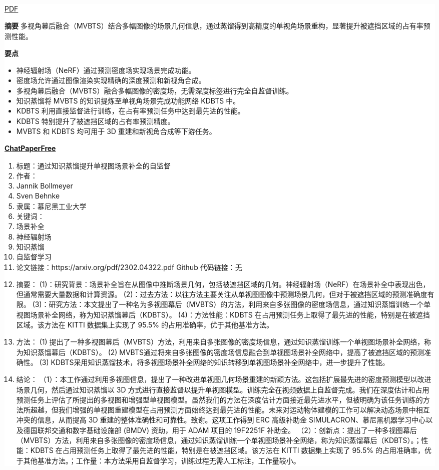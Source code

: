 [PDF](http://arxiv.org/abs/2404.07933v1) 

**摘要**
多视角幕后融合（MVBTS）结合多幅图像的场景几何信息，通过蒸馏得到高精度的单视角场景重构，显著提升被遮挡区域的占有率预测性能。

**要点**
- 神经辐射场（NeRF）通过预测密度场实现场景完成功能。
- 密度场允许通过图像渲染实现精确的深度预测和新视角合成。
- 多视角幕后融合（MVBTS）融合多幅图像的密度场，无需深度标签进行完全自监督训练。
- 知识蒸馏将 MVBTS 的知识提炼至单视角场景完成功能网络 KDBTS 中。
- KDBTS 利用直接监督进行训练，在占有率预测任务中达到最先进的性能。
- KDBTS 特别提升了被遮挡区域的占有率预测精度。
- MVBTS 和 KDBTS 均可用于 3D 重建和新视角合成等下游任务。

**[ChatPaperFree](https://huggingface.co/spaces/Kedreamix/ChatPaperFree)**

<ol>
<li>标题：通过知识蒸馏提升单视图场景补全的自监督</li>
<li>作者：</li>
<li>Jannik Bollmeyer</li>
<li>Sven Behnke</li>
<li>隶属：慕尼黑工业大学</li>
<li>关键词：</li>
<li>场景补全</li>
<li>神经辐射场</li>
<li>知识蒸馏</li>
<li>自监督学习</li>
<li>论文链接：https://arxiv.org/pdf/2302.04322.pdf
   Github 代码链接：无</li>
<li>
<p>摘要：
   (1)：研究背景：场景补全旨在从图像中推断场景几何，包括被遮挡区域的几何。神经辐射场（NeRF）在场景补全中表现出色，但通常需要大量数据和计算资源。
   (2)：过去方法：以往方法主要关注从单视图图像中预测场景几何，但对于被遮挡区域的预测准确度有限。
   (3)：研究方法：本文提出了一种名为多视图幕后（MVBTS）的方法，利用来自多张图像的密度场信息，通过知识蒸馏训练一个单视图场景补全网络，称为知识蒸馏幕后（KDBTS）。
   (4)：方法性能：KDBTS 在占用预测任务上取得了最先进的性能，特别是在被遮挡区域。该方法在 KITTI 数据集上实现了 95.5% 的占用准确率，优于其他基准方法。</p>
</li>
<li>
<p>方法：
(1) 提出了一种多视图幕后（MVBTS）方法，利用来自多张图像的密度场信息，通过知识蒸馏训练一个单视图场景补全网络，称为知识蒸馏幕后（KDBTS）。
(2) MVBTS通过将来自多张图像的密度场信息融合到单视图场景补全网络中，提高了被遮挡区域的预测准确性。
(3) KDBTS采用知识蒸馏技术，将多视图场景补全网络的知识转移到单视图场景补全网络中，进一步提升了性能。</p>
</li>
<li>
<p>结论：
（1）：本工作通过利用多视图信息，提出了一种改进单视图几何场景重建的新颖方法。这包括扩展最先进的密度预测模型以改进场景几何，然后通过知识蒸馏以 3D 方式进行直接监督以提升单视图模型。训练完全在视频数据上自监督完成。我们在深度估计和占用预测任务上评估了所提出的多视图和增强型单视图模型。虽然我们的方法在深度估计方面接近最先进水平，但被明确为该任务训练的方法所超越，但我们增强的单视图重建模型在占用预测方面始终达到最先进的性能。未来对运动物体建模的工作可以解决动态场景中相互冲突的信息，从而提高 3D 重建的整体准确性和可靠性。致谢。这项工作得到 ERC 高级补助金 SIMULACRON、慕尼黑机器学习中心以及德国联邦交通和数字基础设施部 (BMDV) 资助，用于 ADAM 项目的 19F2251F 补助金。
（2）：创新点：提出了一种多视图幕后（MVBTS）方法，利用来自多张图像的密度场信息，通过知识蒸馏训练一个单视图场景补全网络，称为知识蒸馏幕后（KDBTS）。；性能：KDBTS 在占用预测任务上取得了最先进的性能，特别是在被遮挡区域。该方法在 KITTI 数据集上实现了 95.5% 的占用准确率，优于其他基准方法。；工作量：本方法采用自监督学习，训练过程无需人工标注，工作量较小。</p>
</li>
</ol>
